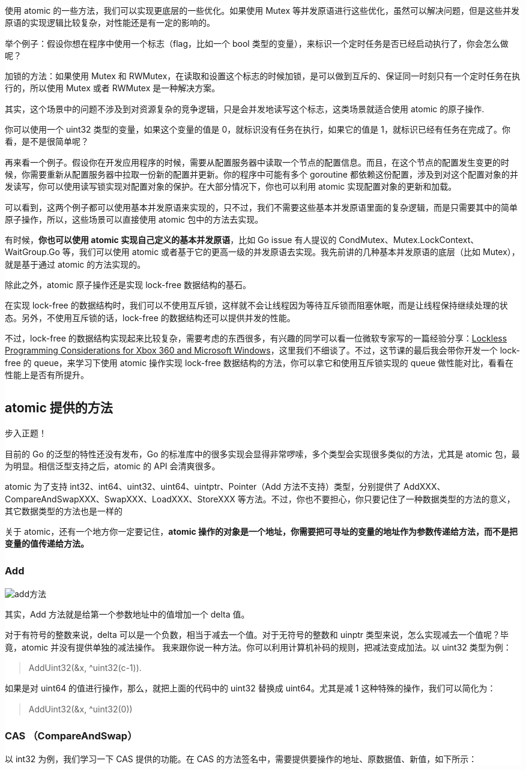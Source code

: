 使用 atomic 的一些方法，我们可以实现更底层的一些优化。如果使用 Mutex 等并发原语进行这些优化，虽然可以解决问题，但是这些并发原语的实现逻辑比较复杂，对性能还是有一定的影响的。

举个例子：假设你想在程序中使用一个标志（flag，比如一个 bool 类型的变量），来标识一个定时任务是否已经启动执行了，你会怎么做呢？

加锁的方法：如果使用 Mutex 和 RWMutex，在读取和设置这个标志的时候加锁，是可以做到互斥的、保证同一时刻只有一个定时任务在执行的，所以使用 Mutex 或者 RWMutex 是一种解决方案。

其实，这个场景中的问题不涉及到对资源复杂的竞争逻辑，只是会并发地读写这个标志，这类场景就适合使用 atomic 的原子操作.

你可以使用一个 uint32 类型的变量，如果这个变量的值是 0，就标识没有任务在执行，如果它的值是 1，就标识已经有任务在完成了。你看，是不是很简单呢？


再来看一个例子。假设你在开发应用程序的时候，需要从配置服务器中读取一个节点的配置信息。而且，在这个节点的配置发生变更的时候，你需要重新从配置服务器中拉取一份新的配置并更新。你的程序中可能有多个 goroutine 都依赖这份配置，涉及到对这个配置对象的并发读写，你可以使用读写锁实现对配置对象的保护。在大部分情况下，你也可以利用 atomic 实现配置对象的更新和加载。

可以看到，这两个例子都可以使用基本并发原语来实现的，只不过，我们不需要这些基本并发原语里面的复杂逻辑，而是只需要其中的简单原子操作，所以，这些场景可以直接使用 atomic 包中的方法去实现。

有时候，**你也可以使用 atomic 实现自己定义的基本并发原语**，比如 Go issue 有人提议的 CondMutex、Mutex.LockContext、WaitGroup.Go 等，我们可以使用 atomic 或者基于它的更高一级的并发原语去实现。我先前讲的几种基本并发原语的底层（比如 Mutex），就是基于通过 atomic 的方法实现的。

除此之外，atomic 原子操作还是实现 lock-free 数据结构的基石。


在实现 lock-free 的数据结构时，我们可以不使用互斥锁，这样就不会让线程因为等待互斥锁而阻塞休眠，而是让线程保持继续处理的状态。另外，不使用互斥锁的话，lock-free 的数据结构还可以提供并发的性能。

不过，lock-free 的数据结构实现起来比较复杂，需要考虑的东西很多，有兴趣的同学可以看一位微软专家写的一篇经验分享：[Lockless Programming Considerations for Xbox 360 and Microsoft Windows](https://docs.microsoft.com/zh-cn/windows/win32/dxtecharts/lockless-programming)，这里我们不细谈了。不过，这节课的最后我会带你开发一个 lock-free 的 queue，来学习下使用 atomic 操作实现 lock-free 数据结构的方法，你可以拿它和使用互斥锁实现的 queue 做性能对比，看看在性能上是否有所提升。

## atomic 提供的方法
步入正题！

目前的 Go 的泛型的特性还没有发布，Go 的标准库中的很多实现会显得非常啰嗦，多个类型会实现很多类似的方法，尤其是 atomic 包，最为明显。相信泛型支持之后，atomic 的 API 会清爽很多。

atomic 为了支持 int32、int64、uint32、uint64、uintptr、Pointer（Add 方法不支持）类型，分别提供了 AddXXX、CompareAndSwapXXX、SwapXXX、LoadXXX、StoreXXX 等方法。不过，你也不要担心，你只要记住了一种数据类型的方法的意义，其它数据类型的方法也是一样的

关于 atomic，还有一个地方你一定要记住，**atomic 操作的对象是一个地址，你需要把可寻址的变量的地址作为参数传递给方法，而不是把变量的值传递给方法。**

### Add

![add方法](https://static001.geekbang.org/resource/image/95/de/95dcf8742593b1191e87beaca16f59de.png)

其实，Add 方法就是给第一个参数地址中的值增加一个 delta 值。

对于有符号的整数来说，delta 可以是一个负数，相当于减去一个值。对于无符号的整数和 uinptr 类型来说，怎么实现减去一个值呢？毕竟，atomic 并没有提供单独的减法操作。
我来跟你说一种方法。你可以利用计算机补码的规则，把减法变成加法。以 uint32 类型为例：
>AddUint32(&x, ^uint32(c-1)).

如果是对 uint64 的值进行操作，那么，就把上面的代码中的 uint32 替换成 uint64。尤其是减 1 这种特殊的操作，我们可以简化为：

>AddUint32(&x, ^uint32(0))  
### CAS （CompareAndSwap）

以 int32 为例，我们学习一下 CAS 提供的功能。在 CAS 的方法签名中，需要提供要操作的地址、原数据值、新值，如下所示：
